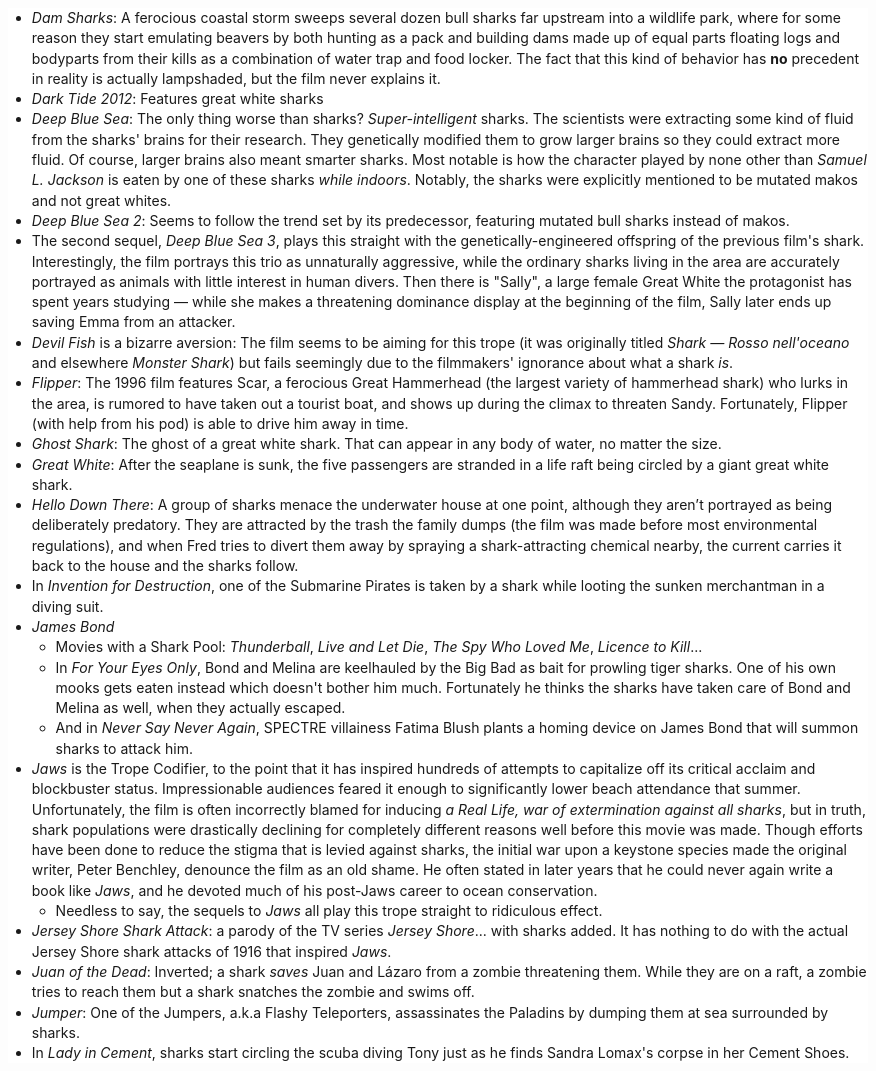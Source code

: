 -   _Dam Sharks_: A ferocious coastal storm sweeps several dozen bull sharks far upstream into a wildlife park, where for some reason they start emulating beavers by both hunting as a pack and building dams made up of equal parts floating logs and bodyparts from their kills as a combination of water trap and food locker. The fact that this kind of behavior has **no** precedent in reality is actually lampshaded, but the film never explains it.
-   _Dark Tide 2012_: Features great white sharks
-   _Deep Blue Sea_: The only thing worse than sharks? _Super-intelligent_ sharks. The scientists were extracting some kind of fluid from the sharks' brains for their research. They genetically modified them to grow larger brains so they could extract more fluid. Of course, larger brains also meant smarter sharks. Most notable is how the character played by none other than _Samuel L. Jackson_ is eaten by one of these sharks _while indoors_. Notably, the sharks were explicitly mentioned to be mutated makos and not great whites.
-   _Deep Blue Sea 2_: Seems to follow the trend set by its predecessor, featuring mutated bull sharks instead of makos.
-   The second sequel, _Deep Blue Sea 3_, plays this straight with the genetically-engineered offspring of the previous film's shark. Interestingly, the film portrays this trio as unnaturally aggressive, while the ordinary sharks living in the area are accurately portrayed as animals with little interest in human divers. Then there is "Sally", a large female Great White the protagonist has spent years studying — while she makes a threatening dominance display at the beginning of the film, Sally later ends up saving Emma from an attacker.
-   _Devil Fish_ is a bizarre aversion: The film seems to be aiming for this trope (it was originally titled _Shark — Rosso nell'oceano_ and elsewhere _Monster Shark_) but fails seemingly due to the filmmakers' ignorance about what a shark _is_.
-   _Flipper_: The 1996 film features Scar, a ferocious Great Hammerhead (the largest variety of hammerhead shark) who lurks in the area, is rumored to have taken out a tourist boat, and shows up during the climax to threaten Sandy. Fortunately, Flipper (with help from his pod) is able to drive him away in time.
-   _Ghost Shark_: The ghost of a great white shark. That can appear in any body of water, no matter the size.
-   _Great White_: After the seaplane is sunk, the five passengers are stranded in a life raft being circled by a giant great white shark.
-   _Hello Down There_: A group of sharks menace the underwater house at one point, although they aren’t portrayed as being deliberately predatory. They are attracted by the trash the family dumps (the film was made before most environmental regulations), and when Fred tries to divert them away by spraying a shark-attracting chemical nearby, the current carries it back to the house and the sharks follow.
-   In _Invention for Destruction_, one of the Submarine Pirates is taken by a shark while looting the sunken merchantman in a diving suit.
-   _James Bond_
    -   Movies with a Shark Pool: _Thunderball_, _Live and Let Die_, _The Spy Who Loved Me_, _Licence to Kill_...
    -   In _For Your Eyes Only_, Bond and Melina are keelhauled by the Big Bad as bait for prowling tiger sharks. One of his own mooks gets eaten instead which doesn't bother him much. Fortunately he thinks the sharks have taken care of Bond and Melina as well, when they actually escaped.
    -   And in _Never Say Never Again_, SPECTRE villainess Fatima Blush plants a homing device on James Bond that will summon sharks to attack him.
-   _Jaws_ is the Trope Codifier, to the point that it has inspired hundreds of attempts to capitalize off its critical acclaim and blockbuster status. Impressionable audiences feared it enough to significantly lower beach attendance that summer. Unfortunately, the film is often incorrectly blamed for inducing _a Real Life, war of extermination against all sharks_, but in truth, shark populations were drastically declining for completely different reasons well before this movie was made. Though efforts have been done to reduce the stigma that is levied against sharks, the initial war upon a keystone species made the original writer, Peter Benchley, denounce the film as an old shame. He often stated in later years that he could never again write a book like _Jaws_, and he devoted much of his post-Jaws career to ocean conservation.
    -   Needless to say, the sequels to _Jaws_ all play this trope straight to ridiculous effect.
-   _Jersey Shore Shark Attack_: a parody of the TV series _Jersey Shore_... with sharks added. It has nothing to do with the actual Jersey Shore shark attacks of 1916 that inspired _Jaws_.
-   _Juan of the Dead_: Inverted; a shark _saves_ Juan and Lázaro from a zombie threatening them. While they are on a raft, a zombie tries to reach them but a shark snatches the zombie and swims off.
-   _Jumper_: One of the Jumpers, a.k.a Flashy Teleporters, assassinates the Paladins by dumping them at sea surrounded by sharks.
-   In _Lady in Cement_, sharks start circling the scuba diving Tony just as he finds Sandra Lomax's corpse in her Cement Shoes.